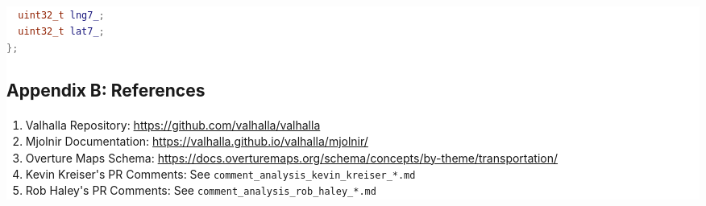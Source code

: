 ```cpp
  uint32_t lng7_;
  uint32_t lat7_;
};
```

## Appendix B: References

1. Valhalla Repository: https://github.com/valhalla/valhalla
2. Mjolnir Documentation: https://valhalla.github.io/valhalla/mjolnir/
3. Overture Maps Schema: https://docs.overturemaps.org/schema/concepts/by-theme/transportation/
4. Kevin Kreiser's PR Comments: See `comment_analysis_kevin_kreiser_*.md`
5. Rob Haley's PR Comments: See `comment_analysis_rob_haley_*.md`
